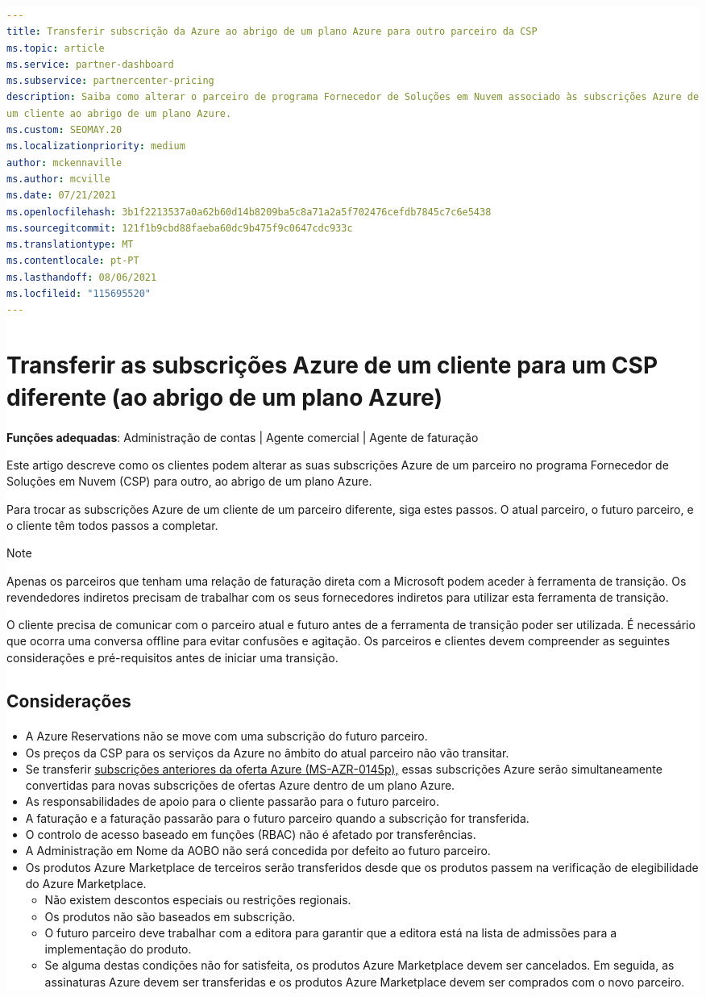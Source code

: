 ```yaml
---
title: Transferir subscrição da Azure ao abrigo de um plano Azure para outro parceiro da CSP
ms.topic: article
ms.service: partner-dashboard
ms.subservice: partnercenter-pricing
description: Saiba como alterar o parceiro de programa Fornecedor de Soluções em Nuvem associado às subscrições Azure de um cliente ao abrigo de um plano Azure.
ms.custom: SEOMAY.20
ms.localizationpriority: medium
author: mckennaville
ms.author: mcville
ms.date: 07/21/2021
ms.openlocfilehash: 3b1f2213537a0a62b60d14b8209ba5c8a71a2a5f702476cefdb7845c7c6e5438
ms.sourcegitcommit: 121f1b9cbd88faeba60dc9b475f9c0647cdc933c
ms.translationtype: MT
ms.contentlocale: pt-PT
ms.lasthandoff: 08/06/2021
ms.locfileid: "115695520"
---
```

# <a name="transfer-a-customers-azure-subscriptions-to-a-different-csp-under-an-azure-plan"></a>Transferir as subscrições Azure de um cliente para um CSP diferente (ao abrigo de um plano Azure)

**Funções adequadas**: Administração de contas | Agente comercial | Agente de faturação

Este artigo descreve como os clientes podem alterar as suas subscrições Azure de um parceiro no programa Fornecedor de Soluções em Nuvem (CSP) para outro, ao abrigo de um plano Azure.

Para trocar as subscrições Azure de um cliente de um parceiro diferente, siga estes passos. O atual parceiro, o futuro parceiro, e o cliente têm todos passos a completar.

> [!Note]  
> Apenas os parceiros que tenham uma relação de faturação direta com a Microsoft podem aceder à ferramenta de transição. Os revendedores indiretos precisam de trabalhar com os seus fornecedores indiretos para utilizar esta ferramenta de transição.

O cliente precisa de comunicar com o parceiro atual e futuro antes de a ferramenta de transição poder ser utilizada. É necessário que ocorra uma conversa offline para evitar confusões e agitação. Os parceiros e clientes devem compreender as seguintes considerações e pré-requisitos antes de iniciar uma transição.

## <a name="considerations"></a>Considerações

- A Azure Reservations não se move com uma subscrição do futuro parceiro.
- Os preços da CSP para os serviços da Azure no âmbito do atual parceiro não vão transitar.
- Se transferir [subscrições anteriores da oferta Azure (MS-AZR-0145p),](https://go.microsoft.com/fwlink/p/?linkid=2164140) essas subscrições Azure serão simultaneamente convertidas para novas subscrições de ofertas Azure dentro de um plano Azure.
- As responsabilidades de apoio para o cliente passarão para o futuro parceiro.
- A faturação e a faturação passarão para o futuro parceiro quando a subscrição for transferida.
- O controlo de acesso baseado em funções (RBAC) não é afetado por transferências.
- A Administração em Nome da AOBO não será concedida por defeito ao futuro parceiro.
- Os produtos Azure Marketplace de terceiros serão transferidos desde que os produtos passem na verificação de elegibilidade do Azure Marketplace.
    - Não existem descontos especiais ou restrições regionais.
    - Os produtos não são baseados em subscrição.
    - O futuro parceiro deve trabalhar com a editora para garantir que a editora está na lista de admissões para a implementação do produto.
    - Se alguma destas condições não for satisfeita, os produtos Azure Marketplace devem ser cancelados. Em seguida, as assinaturas Azure devem ser transferidas e os produtos Azure Marketplace devem ser comprados com o novo parceiro.
